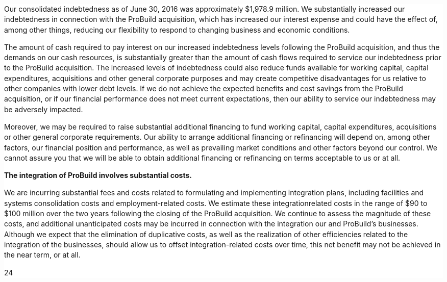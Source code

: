 Our consolidated indebtedness as of June 30, 2016 was approximately $1,978.9 million. We substantially
increased our indebtedness in connection with the ProBuild acquisition, which has increased our interest expense
and could have the effect of, among other things, reducing our flexibility to respond to changing business and
economic conditions.

The amount of cash required to pay interest on our increased indebtedness levels following the ProBuild
acquisition, and thus the demands on our cash resources, is substantially greater than the amount of cash flows
required to service our indebtedness prior to the ProBuild acquisition. The increased levels of indebtedness could
also reduce funds available for working capital, capital expenditures, acquisitions and other general corporate
purposes and may create competitive disadvantages for us relative to other companies with lower debt levels. If
we do not achieve the expected benefits and cost savings from the ProBuild acquisition, or if our financial
performance does not meet current expectations, then our ability to service our indebtedness may be adversely
impacted.

Moreover, we may be required to raise substantial additional financing to fund working capital, capital
expenditures, acquisitions or other general corporate requirements. Our ability to arrange additional financing or
refinancing will depend on, among other factors, our financial position and performance, as well as prevailing
market conditions and other factors beyond our control. We cannot assure you that we will be able to obtain
additional financing or refinancing on terms acceptable to us or at all.

**The integration of ProBuild involves substantial costs.**

We are incurring substantial fees and costs related to formulating and implementing integration plans,
including facilities and systems consolidation costs and employment-related costs. We estimate these integrationrelated costs in the range of $90 to $100 million over the two years following the closing of the ProBuild
acquisition. We continue to assess the magnitude of these costs, and additional unanticipated costs may be
incurred in connection with the integration our and ProBuild’s businesses. Although we expect that the
elimination of duplicative costs, as well as the realization of other efficiencies related to the integration of the
businesses, should allow us to offset integration-related costs over time, this net benefit may not be achieved in
the near term, or at all.

24

